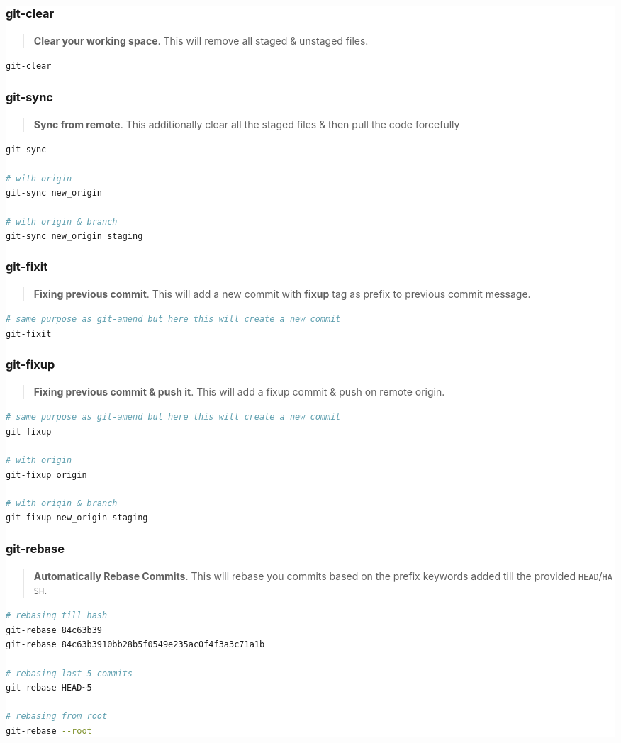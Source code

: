 
### git-clear
> **Clear your working space**. This will remove all staged & unstaged files.
```sh
git-clear
```


### git-sync
> **Sync from remote**. This additionally clear all the staged files & then pull the code forcefully
```sh
git-sync

# with origin
git-sync new_origin

# with origin & branch
git-sync new_origin staging
```


### git-fixit
> **Fixing previous commit**. This will add a new commit with **fixup** tag as prefix to previous commit message. 
```sh
# same purpose as git-amend but here this will create a new commit
git-fixit
```

### git-fixup
> **Fixing previous commit & push it**. This will add a fixup commit & push on remote origin. 
```sh
# same purpose as git-amend but here this will create a new commit
git-fixup

# with origin
git-fixup origin

# with origin & branch
git-fixup new_origin staging
```


### git-rebase
> **Automatically Rebase Commits**. This will rebase you commits based on the prefix keywords added till the provided `HEAD`/`HASH`. 
```sh
# rebasing till hash
git-rebase 84c63b39
git-rebase 84c63b3910bb28b5f0549e235ac0f4f3a3c71a1b

# rebasing last 5 commits
git-rebase HEAD~5

# rebasing from root
git-rebase --root
```
